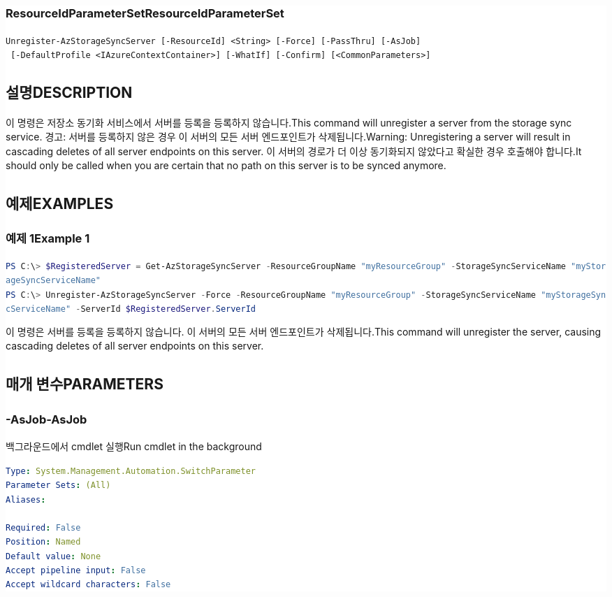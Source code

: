 ### <span data-ttu-id="9e166-108">ResourceIdParameterSet</span><span class="sxs-lookup"><span data-stu-id="9e166-108">ResourceIdParameterSet</span></span>
```
Unregister-AzStorageSyncServer [-ResourceId] <String> [-Force] [-PassThru] [-AsJob]
 [-DefaultProfile <IAzureContextContainer>] [-WhatIf] [-Confirm] [<CommonParameters>]
```

## <span data-ttu-id="9e166-109">설명</span><span class="sxs-lookup"><span data-stu-id="9e166-109">DESCRIPTION</span></span>
<span data-ttu-id="9e166-110">이 명령은 저장소 동기화 서비스에서 서버를 등록을 등록하지 않습니다.</span><span class="sxs-lookup"><span data-stu-id="9e166-110">This command will unregister a server from the storage sync service.</span></span> <span data-ttu-id="9e166-111">경고: 서버를 등록하지 않은 경우 이 서버의 모든 서버 엔드포인트가 삭제됩니다.</span><span class="sxs-lookup"><span data-stu-id="9e166-111">Warning: Unregistering a server will result in cascading deletes of all server endpoints on this server.</span></span> <span data-ttu-id="9e166-112">이 서버의 경로가 더 이상 동기화되지 않았다고 확실한 경우 호출해야 합니다.</span><span class="sxs-lookup"><span data-stu-id="9e166-112">It should only be called when you are certain that no path on this server is to be synced anymore.</span></span>

## <span data-ttu-id="9e166-113">예제</span><span class="sxs-lookup"><span data-stu-id="9e166-113">EXAMPLES</span></span>

### <span data-ttu-id="9e166-114">예제 1</span><span class="sxs-lookup"><span data-stu-id="9e166-114">Example 1</span></span>
```powershell
PS C:\> $RegisteredServer = Get-AzStorageSyncServer -ResourceGroupName "myResourceGroup" -StorageSyncServiceName "myStorageSyncServiceName"
PS C:\> Unregister-AzStorageSyncServer -Force -ResourceGroupName "myResourceGroup" -StorageSyncServiceName "myStorageSyncServiceName" -ServerId $RegisteredServer.ServerId
```

<span data-ttu-id="9e166-115">이 명령은 서버를 등록을 등록하지 않습니다. 이 서버의 모든 서버 엔드포인트가 삭제됩니다.</span><span class="sxs-lookup"><span data-stu-id="9e166-115">This command will unregister the server, causing cascading deletes of all server endpoints on this server.</span></span>

## <span data-ttu-id="9e166-116">매개 변수</span><span class="sxs-lookup"><span data-stu-id="9e166-116">PARAMETERS</span></span>

### <span data-ttu-id="9e166-117">-AsJob</span><span class="sxs-lookup"><span data-stu-id="9e166-117">-AsJob</span></span>
<span data-ttu-id="9e166-118">백그라운드에서 cmdlet 실행</span><span class="sxs-lookup"><span data-stu-id="9e166-118">Run cmdlet in the background</span></span>

```yaml
Type: System.Management.Automation.SwitchParameter
Parameter Sets: (All)
Aliases:

Required: False
Position: Named
Default value: None
Accept pipeline input: False
Accept wildcard characters: False
```
